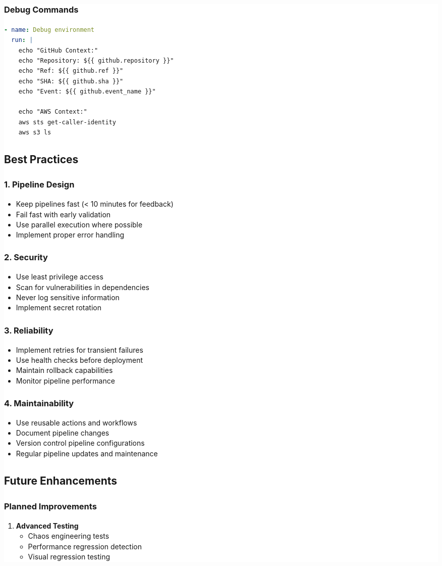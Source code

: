 ### Debug Commands
```yaml
- name: Debug environment
  run: |
    echo "GitHub Context:"
    echo "Repository: ${{ github.repository }}"
    echo "Ref: ${{ github.ref }}"
    echo "SHA: ${{ github.sha }}"
    echo "Event: ${{ github.event_name }}"
    
    echo "AWS Context:"
    aws sts get-caller-identity
    aws s3 ls
```

## Best Practices

### 1. Pipeline Design
- Keep pipelines fast (< 10 minutes for feedback)
- Fail fast with early validation
- Use parallel execution where possible
- Implement proper error handling

### 2. Security
- Use least privilege access
- Scan for vulnerabilities in dependencies
- Never log sensitive information
- Implement secret rotation

### 3. Reliability
- Implement retries for transient failures
- Use health checks before deployment
- Maintain rollback capabilities
- Monitor pipeline performance

### 4. Maintainability
- Use reusable actions and workflows
- Document pipeline changes
- Version control pipeline configurations
- Regular pipeline updates and maintenance

## Future Enhancements

### Planned Improvements
1. **Advanced Testing**
   - Chaos engineering tests
   - Performance regression detection
   - Visual regression testing
